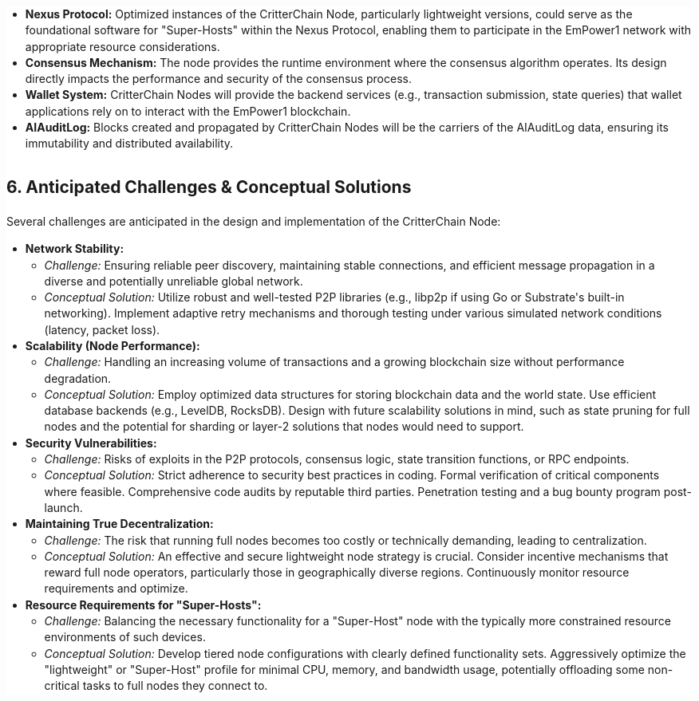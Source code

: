 *   **Nexus Protocol:** Optimized instances of the CritterChain Node, particularly lightweight versions, could serve as the foundational software for "Super-Hosts" within the Nexus Protocol, enabling them to participate in the EmPower1 network with appropriate resource considerations.
*   **Consensus Mechanism:** The node provides the runtime environment where the consensus algorithm operates. Its design directly impacts the performance and security of the consensus process.
*   **Wallet System:** CritterChain Nodes will provide the backend services (e.g., transaction submission, state queries) that wallet applications rely on to interact with the EmPower1 blockchain.
*   **AIAuditLog:** Blocks created and propagated by CritterChain Nodes will be the carriers of the AIAuditLog data, ensuring its immutability and distributed availability.

## 6. Anticipated Challenges & Conceptual Solutions

Several challenges are anticipated in the design and implementation of the CritterChain Node:

*   **Network Stability:**
    *   *Challenge:* Ensuring reliable peer discovery, maintaining stable connections, and efficient message propagation in a diverse and potentially unreliable global network.
    *   *Conceptual Solution:* Utilize robust and well-tested P2P libraries (e.g., libp2p if using Go or Substrate's built-in networking). Implement adaptive retry mechanisms and thorough testing under various simulated network conditions (latency, packet loss).
*   **Scalability (Node Performance):**
    *   *Challenge:* Handling an increasing volume of transactions and a growing blockchain size without performance degradation.
    *   *Conceptual Solution:* Employ optimized data structures for storing blockchain data and the world state. Use efficient database backends (e.g., LevelDB, RocksDB). Design with future scalability solutions in mind, such as state pruning for full nodes and the potential for sharding or layer-2 solutions that nodes would need to support.
*   **Security Vulnerabilities:**
    *   *Challenge:* Risks of exploits in the P2P protocols, consensus logic, state transition functions, or RPC endpoints.
    *   *Conceptual Solution:* Strict adherence to security best practices in coding. Formal verification of critical components where feasible. Comprehensive code audits by reputable third parties. Penetration testing and a bug bounty program post-launch.
*   **Maintaining True Decentralization:**
    *   *Challenge:* The risk that running full nodes becomes too costly or technically demanding, leading to centralization.
    *   *Conceptual Solution:* An effective and secure lightweight node strategy is crucial. Consider incentive mechanisms that reward full node operators, particularly those in geographically diverse regions. Continuously monitor resource requirements and optimize.
*   **Resource Requirements for "Super-Hosts":**
    *   *Challenge:* Balancing the necessary functionality for a "Super-Host" node with the typically more constrained resource environments of such devices.
    *   *Conceptual Solution:* Develop tiered node configurations with clearly defined functionality sets. Aggressively optimize the "lightweight" or "Super-Host" profile for minimal CPU, memory, and bandwidth usage, potentially offloading some non-critical tasks to full nodes they connect to.
